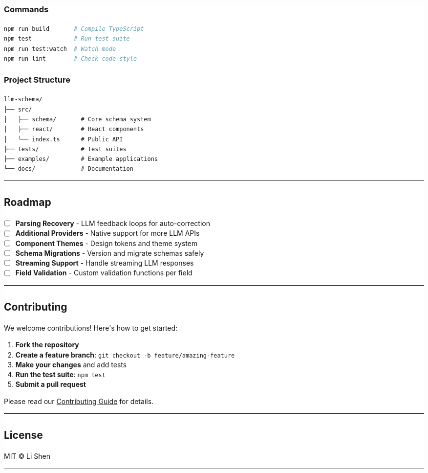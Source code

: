 ### Commands

```bash
npm run build       # Compile TypeScript
npm test            # Run test suite
npm run test:watch  # Watch mode
npm run lint        # Check code style
```

### Project Structure

```
llm-schema/
├── src/
│   ├── schema/       # Core schema system
│   ├── react/        # React components
│   └── index.ts      # Public API
├── tests/            # Test suites
├── examples/         # Example applications
└── docs/             # Documentation
```

---

## Roadmap

- [ ] **Parsing Recovery** - LLM feedback loops for auto-correction
- [ ] **Additional Providers** - Native support for more LLM APIs
- [ ] **Component Themes** - Design tokens and theme system
- [ ] **Schema Migrations** - Version and migrate schemas safely
- [ ] **Streaming Support** - Handle streaming LLM responses
- [ ] **Field Validation** - Custom validation functions per field

---

## Contributing

We welcome contributions! Here's how to get started:

1. **Fork the repository**
2. **Create a feature branch**: `git checkout -b feature/amazing-feature`
3. **Make your changes** and add tests
4. **Run the test suite**: `npm test`
5. **Submit a pull request**

Please read our [Contributing Guide](CONTRIBUTING.md) for details.

---

## License

MIT © Li Shen

---